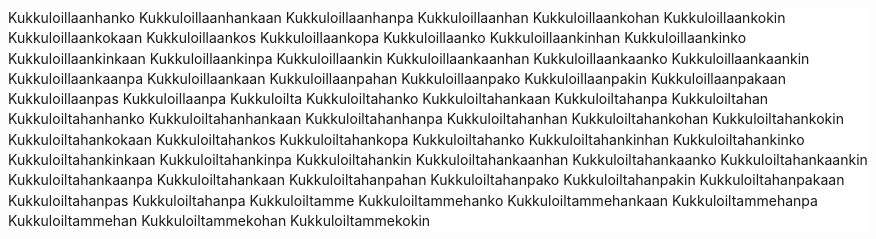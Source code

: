 Kukkuloillaanhanko
Kukkuloillaanhankaan
Kukkuloillaanhanpa
Kukkuloillaanhan
Kukkuloillaankohan
Kukkuloillaankokin
Kukkuloillaankokaan
Kukkuloillaankos
Kukkuloillaankopa
Kukkuloillaanko
Kukkuloillaankinhan
Kukkuloillaankinko
Kukkuloillaankinkaan
Kukkuloillaankinpa
Kukkuloillaankin
Kukkuloillaankaanhan
Kukkuloillaankaanko
Kukkuloillaankaankin
Kukkuloillaankaanpa
Kukkuloillaankaan
Kukkuloillaanpahan
Kukkuloillaanpako
Kukkuloillaanpakin
Kukkuloillaanpakaan
Kukkuloillaanpas
Kukkuloillaanpa
Kukkuloilta
Kukkuloiltahanko
Kukkuloiltahankaan
Kukkuloiltahanpa
Kukkuloiltahan
Kukkuloiltahanhanko
Kukkuloiltahanhankaan
Kukkuloiltahanhanpa
Kukkuloiltahanhan
Kukkuloiltahankohan
Kukkuloiltahankokin
Kukkuloiltahankokaan
Kukkuloiltahankos
Kukkuloiltahankopa
Kukkuloiltahanko
Kukkuloiltahankinhan
Kukkuloiltahankinko
Kukkuloiltahankinkaan
Kukkuloiltahankinpa
Kukkuloiltahankin
Kukkuloiltahankaanhan
Kukkuloiltahankaanko
Kukkuloiltahankaankin
Kukkuloiltahankaanpa
Kukkuloiltahankaan
Kukkuloiltahanpahan
Kukkuloiltahanpako
Kukkuloiltahanpakin
Kukkuloiltahanpakaan
Kukkuloiltahanpas
Kukkuloiltahanpa
Kukkuloiltamme
Kukkuloiltammehanko
Kukkuloiltammehankaan
Kukkuloiltammehanpa
Kukkuloiltammehan
Kukkuloiltammekohan
Kukkuloiltammekokin